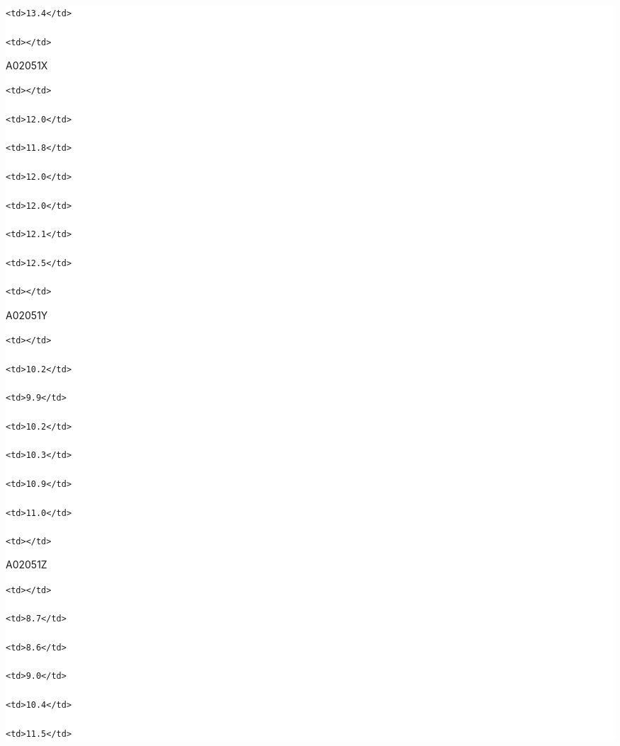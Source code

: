     <td>13.4</td>
    
    <td></td>
    

</tr>

<tr>
    <td>A02051X</td>
    
    <td></td>
    
    <td>12.0</td>
    
    <td>11.8</td>
    
    <td>12.0</td>
    
    <td>12.0</td>
    
    <td>12.1</td>
    
    <td>12.5</td>
    
    <td></td>
    

</tr>

<tr>
    <td>A02051Y</td>
    
    <td></td>
    
    <td>10.2</td>
    
    <td>9.9</td>
    
    <td>10.2</td>
    
    <td>10.3</td>
    
    <td>10.9</td>
    
    <td>11.0</td>
    
    <td></td>
    

</tr>

<tr>
    <td>A02051Z</td>
    
    <td></td>
    
    <td>8.7</td>
    
    <td>8.6</td>
    
    <td>9.0</td>
    
    <td>10.4</td>
    
    <td>11.5</td>
    